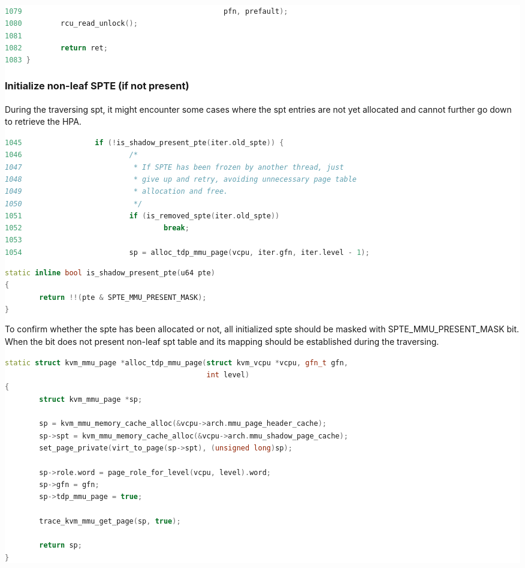 ```cpp
1079                                               pfn, prefault);
1080         rcu_read_unlock();
1081 
1082         return ret;
1083 }
```

### Initialize non-leaf SPTE (if not present)
During the traversing spt, it might encounter some cases where the spt entries 
are not yet allocated and cannot further go down to retrieve the HPA. 
```cpp
1045                 if (!is_shadow_present_pte(iter.old_spte)) {               
1046                         /*                                                 
1047                          * If SPTE has been frozen by another thread, just 
1048                          * give up and retry, avoiding unnecessary page table
1049                          * allocation and free.                            
1050                          */                                                
1051                         if (is_removed_spte(iter.old_spte))                
1052                                 break;                                     
1053                                                                            
1054                         sp = alloc_tdp_mmu_page(vcpu, iter.gfn, iter.level - 1);
```

```cpp
static inline bool is_shadow_present_pte(u64 pte)
{               
        return !!(pte & SPTE_MMU_PRESENT_MASK);
}    
```

To confirm whether the spte has been allocated or not, all initialized spte 
should be masked with SPTE_MMU_PRESENT_MASK bit. When the bit does not present
non-leaf spt table and its mapping should be established during the traversing. 

```cpp
static struct kvm_mmu_page *alloc_tdp_mmu_page(struct kvm_vcpu *vcpu, gfn_t gfn,
                                               int level)
{
        struct kvm_mmu_page *sp;

        sp = kvm_mmu_memory_cache_alloc(&vcpu->arch.mmu_page_header_cache);
        sp->spt = kvm_mmu_memory_cache_alloc(&vcpu->arch.mmu_shadow_page_cache);
        set_page_private(virt_to_page(sp->spt), (unsigned long)sp);

        sp->role.word = page_role_for_level(vcpu, level).word;
        sp->gfn = gfn;
        sp->tdp_mmu_page = true;

        trace_kvm_mmu_get_page(sp, true);

        return sp;
}
```
